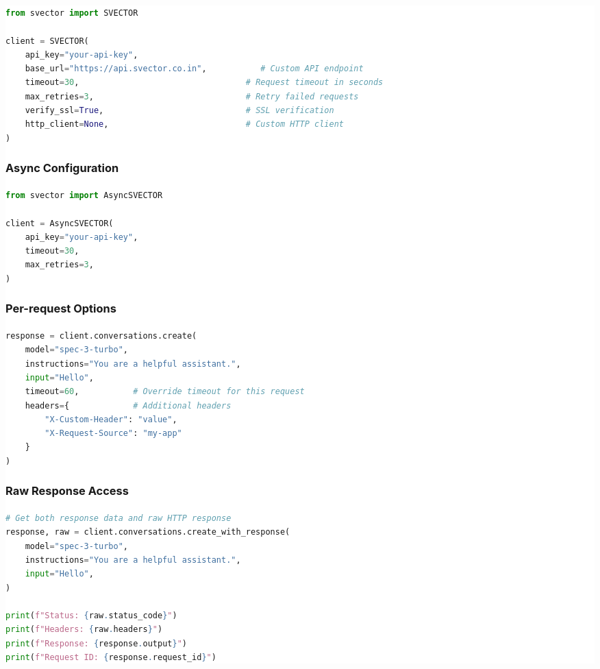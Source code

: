 ```python
from svector import SVECTOR

client = SVECTOR(
    api_key="your-api-key",
    base_url="https://api.svector.co.in",           # Custom API endpoint
    timeout=30,                                  # Request timeout in seconds
    max_retries=3,                               # Retry failed requests
    verify_ssl=True,                             # SSL verification
    http_client=None,                            # Custom HTTP client
)
```

### Async Configuration

```python
from svector import AsyncSVECTOR

client = AsyncSVECTOR(
    api_key="your-api-key",
    timeout=30,
    max_retries=3,
)
```

### Per-request Options

```python
response = client.conversations.create(
    model="spec-3-turbo",
    instructions="You are a helpful assistant.",
    input="Hello",
    timeout=60,           # Override timeout for this request
    headers={             # Additional headers
        "X-Custom-Header": "value",
        "X-Request-Source": "my-app"
    }
)
```

### Raw Response Access

```python
# Get both response data and raw HTTP response
response, raw = client.conversations.create_with_response(
    model="spec-3-turbo",
    instructions="You are a helpful assistant.",
    input="Hello",
)

print(f"Status: {raw.status_code}")
print(f"Headers: {raw.headers}")
print(f"Response: {response.output}")
print(f"Request ID: {response.request_id}")
```
